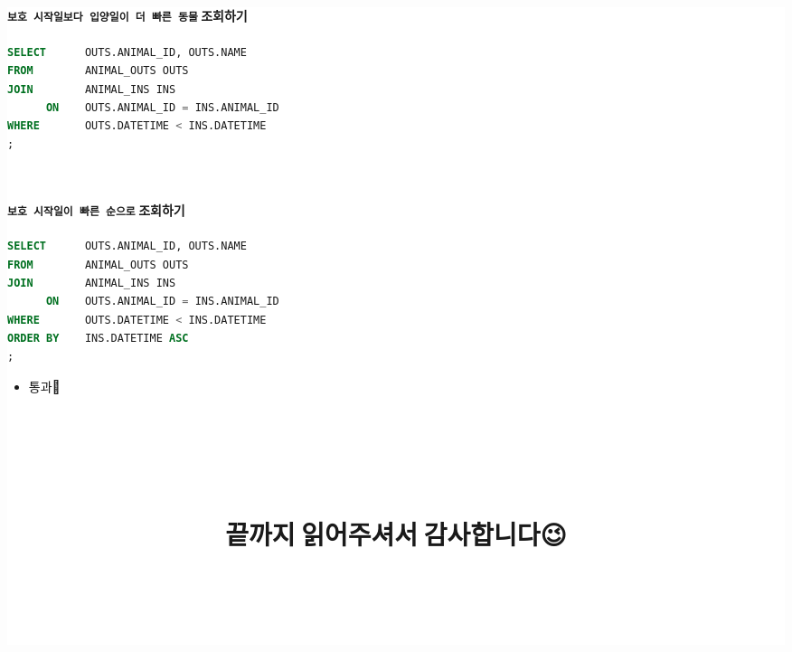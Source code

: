 #### `보호 시작일보다 입양일이 더 빠른 동물` 조회하기
```sql
SELECT      OUTS.ANIMAL_ID, OUTS.NAME
FROM        ANIMAL_OUTS OUTS
JOIN        ANIMAL_INS INS
      ON    OUTS.ANIMAL_ID = INS.ANIMAL_ID
WHERE       OUTS.DATETIME < INS.DATETIME
;
```

<br>

#### `보호 시작일이 빠른 순으로` 조회하기
```sql
SELECT      OUTS.ANIMAL_ID, OUTS.NAME
FROM        ANIMAL_OUTS OUTS
JOIN        ANIMAL_INS INS
      ON    OUTS.ANIMAL_ID = INS.ANIMAL_ID
WHERE       OUTS.DATETIME < INS.DATETIME
ORDER BY    INS.DATETIME ASC
;
```
  - 통과🎉








<br><br><br><br>  
<center>  
<h1>끝까지 읽어주셔서 감사합니다😉</h1>  
</center>  
<br><br><br><br>  


